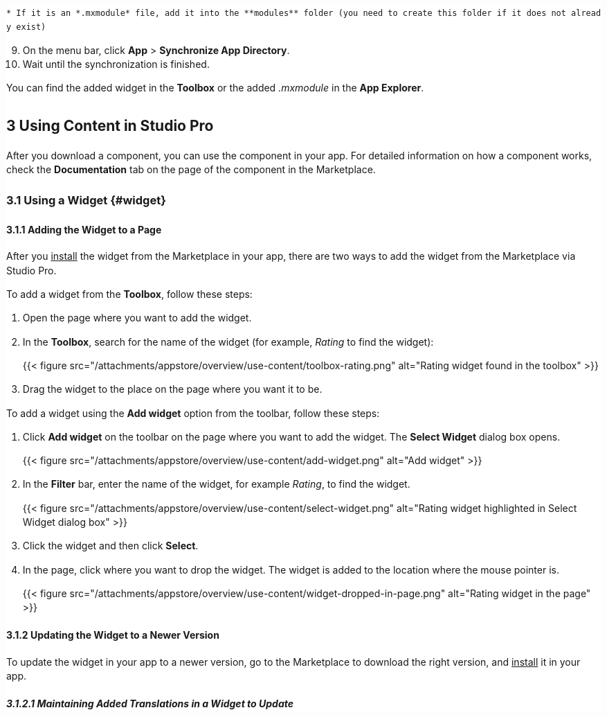     * If it is an *.mxmodule* file, add it into the **modules** folder (you need to create this folder if it does not already exist)
9. On the menu bar, click **App** > **Synchronize App Directory**.
10. Wait until the synchronization is finished.

You can find the added widget in the **Toolbox** or the added *.mxmodule* in the **App Explorer**.

## 3 Using Content in Studio Pro

After you download a component, you can use the component in your app. For detailed information on how a component works, check the **Documentation** tab on the page of the component in the Marketplace.

### 3.1 Using a Widget  {#widget}

#### 3.1.1 Adding the Widget to a Page

After you [install](#install) the widget from the Marketplace in your app, there are two ways to add the widget from the Marketplace via Studio Pro.

To add a widget  from the **Toolbox**, follow these steps:

1. Open the page where you want to add the widget.
2. In the **Toolbox**, search for the name of the widget (for example, *Rating* to find the widget):

    {{< figure src="/attachments/appstore/overview/use-content/toolbox-rating.png" alt="Rating widget found in the toolbox" >}}

3. Drag the widget to the place on the page where you want it to be.

To add a widget using the **Add widget** option from the toolbar, follow these steps:

1. Click **Add widget** on the toolbar on the page where you want to add the widget. The **Select Widget** dialog box opens.

    {{< figure src="/attachments/appstore/overview/use-content/add-widget.png" alt="Add widget" >}}

2. In the **Filter** bar, enter the name of the widget, for example *Rating*, to find the widget.

    {{< figure src="/attachments/appstore/overview/use-content/select-widget.png" alt="Rating widget highlighted in Select Widget dialog box" >}}

3. Click the widget and then click **Select**. 
4. In the page, click where you want to drop the widget. The widget is added to the location where the mouse pointer is.

    {{< figure src="/attachments/appstore/overview/use-content/widget-dropped-in-page.png" alt="Rating widget in the page" >}}

#### 3.1.2 Updating the Widget to a Newer Version

To update the widget in your app to a newer version, go to the Marketplace to download the right version, and [install](#install) it in your app.

##### 3.1.2.1 Maintaining Added Translations in a Widget to Update
